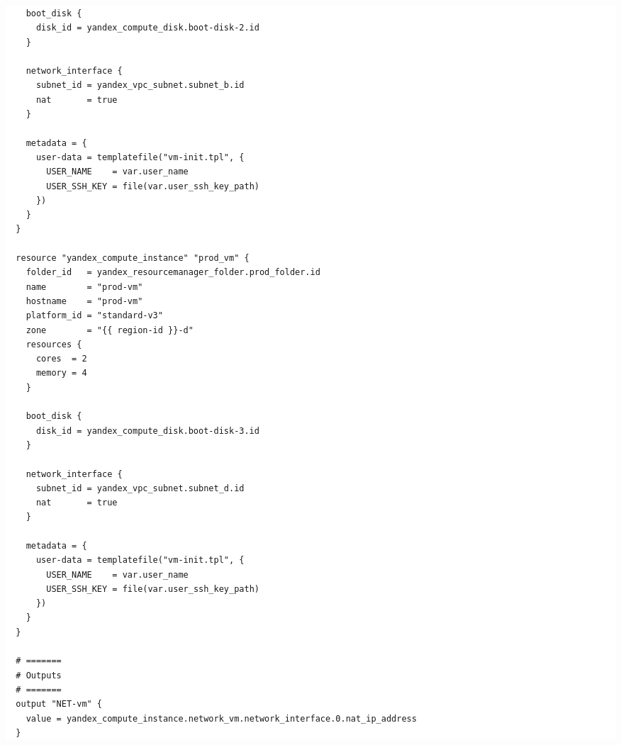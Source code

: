         boot_disk {
          disk_id = yandex_compute_disk.boot-disk-2.id
        }

        network_interface {
          subnet_id = yandex_vpc_subnet.subnet_b.id
          nat       = true
        }

        metadata = {
          user-data = templatefile("vm-init.tpl", {
            USER_NAME    = var.user_name
            USER_SSH_KEY = file(var.user_ssh_key_path)
          })
        }
      }

      resource "yandex_compute_instance" "prod_vm" {
        folder_id   = yandex_resourcemanager_folder.prod_folder.id
        name        = "prod-vm"
        hostname    = "prod-vm"
        platform_id = "standard-v3"
        zone        = "{{ region-id }}-d"
        resources {
          cores  = 2
          memory = 4
        }

        boot_disk {
          disk_id = yandex_compute_disk.boot-disk-3.id
        }

        network_interface {
          subnet_id = yandex_vpc_subnet.subnet_d.id
          nat       = true
        }

        metadata = {
          user-data = templatefile("vm-init.tpl", {
            USER_NAME    = var.user_name
            USER_SSH_KEY = file(var.user_ssh_key_path)
          })
        }
      }

      # =======
      # Outputs
      # =======
      output "NET-vm" {
        value = yandex_compute_instance.network_vm.network_interface.0.nat_ip_address
      }
